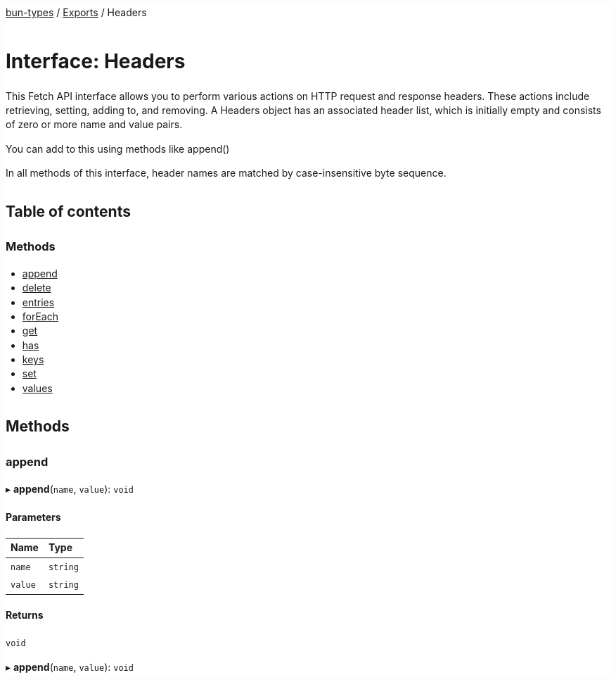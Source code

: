 [bun-types](https://github.com/oven-sh/bun-types/blob/master/api-docs/README.md) / [Exports](https://github.com/oven-sh/bun-types/blob/master/api-docs/modules.md) / Headers

# Interface: Headers

This Fetch API interface allows you to perform various actions on HTTP
request and response headers. These actions include retrieving, setting,
adding to, and removing. A Headers object has an associated header list,
which is initially empty and consists of zero or more name and value
pairs.

You can add to this using methods like append()

In all methods of this interface, header names are matched by
case-insensitive byte sequence.

## Table of contents

### Methods

- [append](https://github.com/oven-sh/bun-types/blob/master/api-docs/interfaces/Headers.md#append)
- [delete](https://github.com/oven-sh/bun-types/blob/master/api-docs/interfaces/Headers.md#delete)
- [entries](https://github.com/oven-sh/bun-types/blob/master/api-docs/interfaces/Headers.md#entries)
- [forEach](https://github.com/oven-sh/bun-types/blob/master/api-docs/interfaces/Headers.md#foreach)
- [get](https://github.com/oven-sh/bun-types/blob/master/api-docs/interfaces/Headers.md#get)
- [has](https://github.com/oven-sh/bun-types/blob/master/api-docs/interfaces/Headers.md#has)
- [keys](https://github.com/oven-sh/bun-types/blob/master/api-docs/interfaces/Headers.md#keys)
- [set](https://github.com/oven-sh/bun-types/blob/master/api-docs/interfaces/Headers.md#set)
- [values](https://github.com/oven-sh/bun-types/blob/master/api-docs/interfaces/Headers.md#values)

## Methods

### append

▸ **append**(`name`, `value`): `void`

#### Parameters

| Name | Type |
| :------ | :------ |
| `name` | `string` |
| `value` | `string` |

#### Returns

`void`

▸ **append**(`name`, `value`): `void`
